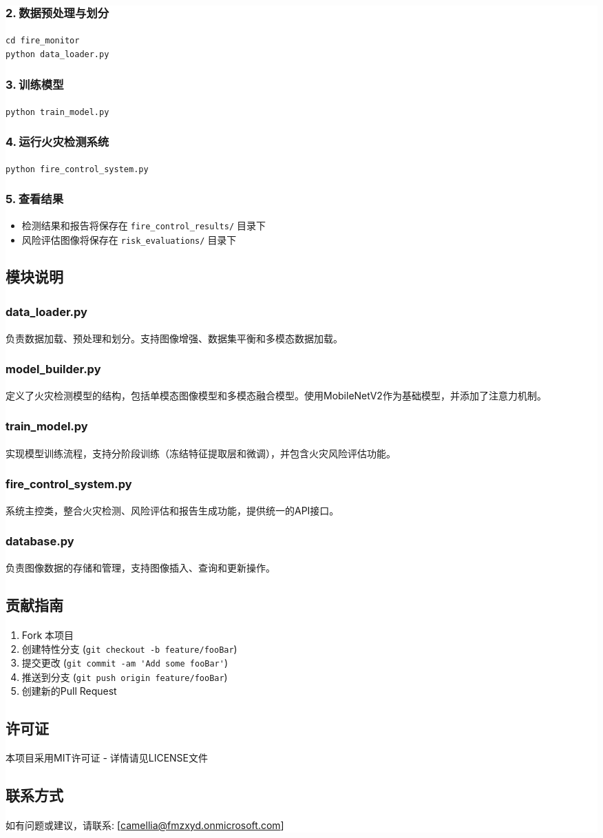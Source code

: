 ### 2. 数据预处理与划分
```python
cd fire_monitor
python data_loader.py
```

### 3. 训练模型
```python
python train_model.py
```

### 4. 运行火灾检测系统
```python
python fire_control_system.py
```

### 5. 查看结果
- 检测结果和报告将保存在 `fire_control_results/` 目录下
- 风险评估图像将保存在 `risk_evaluations/` 目录下

## 模块说明

### data_loader.py
负责数据加载、预处理和划分。支持图像增强、数据集平衡和多模态数据加载。

### model_builder.py
定义了火灾检测模型的结构，包括单模态图像模型和多模态融合模型。使用MobileNetV2作为基础模型，并添加了注意力机制。

### train_model.py
实现模型训练流程，支持分阶段训练（冻结特征提取层和微调），并包含火灾风险评估功能。

### fire_control_system.py
系统主控类，整合火灾检测、风险评估和报告生成功能，提供统一的API接口。

### database.py
负责图像数据的存储和管理，支持图像插入、查询和更新操作。

## 贡献指南
1.  Fork 本项目
2.  创建特性分支 (`git checkout -b feature/fooBar`)
3.  提交更改 (`git commit -am 'Add some fooBar'`)
4.  推送到分支 (`git push origin feature/fooBar`)
5.  创建新的Pull Request

## 许可证
本项目采用MIT许可证 - 详情请见LICENSE文件

## 联系方式
如有问题或建议，请联系: [camellia@fmzxyd.onmicrosoft.com]
